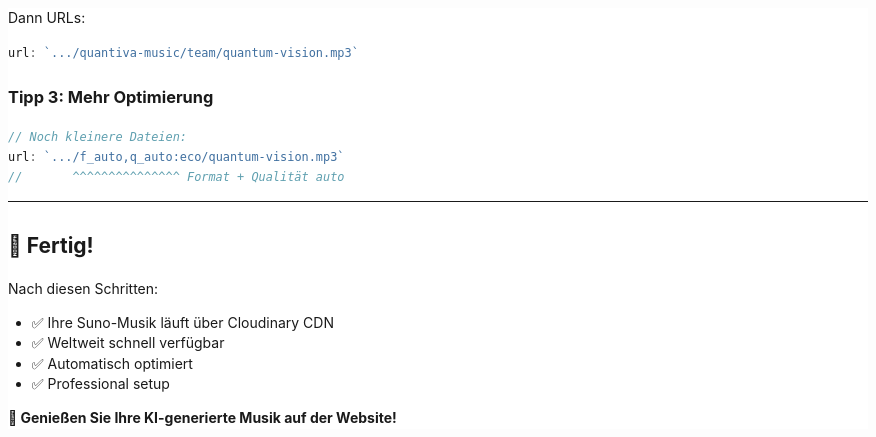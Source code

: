 Dann URLs:
```typescript
url: `.../quantiva-music/team/quantum-vision.mp3`
```

### Tipp 3: Mehr Optimierung
```typescript
// Noch kleinere Dateien:
url: `.../f_auto,q_auto:eco/quantum-vision.mp3`
//       ^^^^^^^^^^^^^^^ Format + Qualität auto
```

---

## 🎊 **Fertig!**

Nach diesen Schritten:
- ✅ Ihre Suno-Musik läuft über Cloudinary CDN
- ✅ Weltweit schnell verfügbar
- ✅ Automatisch optimiert
- ✅ Professional setup

**🎵 Genießen Sie Ihre KI-generierte Musik auf der Website!**



